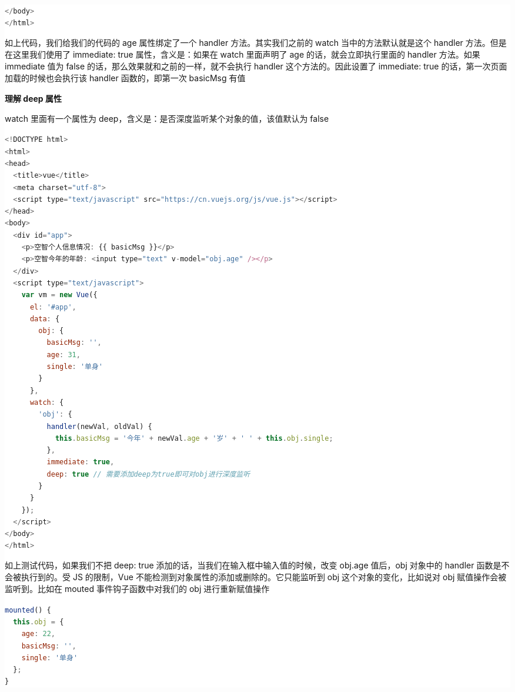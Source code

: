 ```js
</body>
</html>
```

如上代码，我们给我们的代码的 age 属性绑定了一个 handler 方法。其实我们之前的 watch 当中的方法默认就是这个 handler 方法。但是在这里我们使用了 immediate: true 属性，含义是：如果在 watch 里面声明了 age 的话，就会立即执行里面的 handler 方法。如果 immediate 值为 false 的话，那么效果就和之前的一样，就不会执行 handler 这个方法的。因此设置了 immediate: true 的话，第一次页面加载的时候也会执行该 handler 函数的，即第一次 basicMsg 有值

**理解 deep 属性**

watch 里面有一个属性为 deep，含义是：是否深度监听某个对象的值，该值默认为 false

```js
<!DOCTYPE html>
<html>
<head>
  <title>vue</title>
  <meta charset="utf-8">
  <script type="text/javascript" src="https://cn.vuejs.org/js/vue.js"></script>
</head>
<body>
  <div id="app">
    <p>空智个人信息情况: {{ basicMsg }}</p>
    <p>空智今年的年龄: <input type="text" v-model="obj.age" /></p>
  </div>
  <script type="text/javascript">
    var vm = new Vue({
      el: '#app',
      data: {
        obj: {
          basicMsg: '',
          age: 31,
          single: '单身'
        }
      },
      watch: {
        'obj': {
          handler(newVal, oldVal) {
            this.basicMsg = '今年' + newVal.age + '岁' + ' ' + this.obj.single;
          },
          immediate: true,
          deep: true // 需要添加deep为true即可对obj进行深度监听
        }
      }
    });
  </script>
</body>
</html>
```

如上测试代码，如果我们不把 deep: true 添加的话，当我们在输入框中输入值的时候，改变 obj.age 值后，obj 对象中的 handler 函数是不会被执行到的。受 JS 的限制，Vue 不能检测到对象属性的添加或删除的。它只能监听到 obj 这个对象的变化，比如说对 obj 赋值操作会被监听到。比如在 mouted 事件钩子函数中对我们的 obj 进行重新赋值操作

```js
mounted() {
  this.obj = {
    age: 22,
    basicMsg: '',
    single: '单身'
  };
}
```
